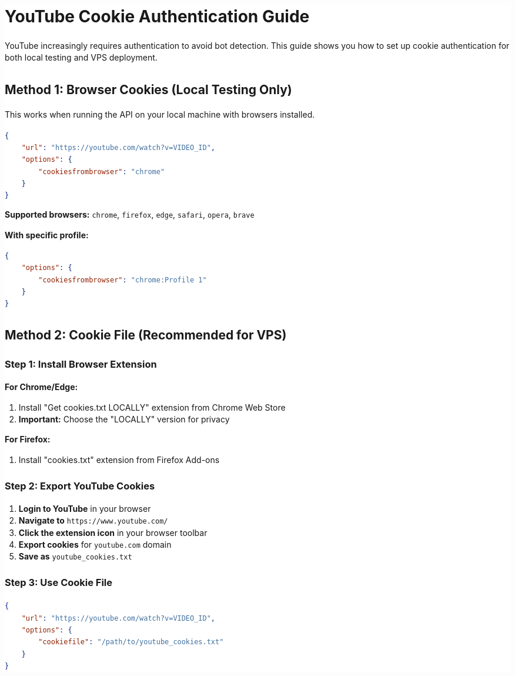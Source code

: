 # YouTube Cookie Authentication Guide

YouTube increasingly requires authentication to avoid bot detection. This guide shows you how to set up cookie authentication for both local testing and VPS deployment.

## Method 1: Browser Cookies (Local Testing Only)

This works when running the API on your local machine with browsers installed.

```json
{
    "url": "https://youtube.com/watch?v=VIDEO_ID",
    "options": {
        "cookiesfrombrowser": "chrome"
    }
}
```

**Supported browsers:** `chrome`, `firefox`, `edge`, `safari`, `opera`, `brave`

**With specific profile:**
```json
{
    "options": {
        "cookiesfrombrowser": "chrome:Profile 1"
    }
}
```

## Method 2: Cookie File (Recommended for VPS)

### Step 1: Install Browser Extension

**For Chrome/Edge:**
1. Install "Get cookies.txt LOCALLY" extension from Chrome Web Store
2. **Important:** Choose the "LOCALLY" version for privacy

**For Firefox:**
1. Install "cookies.txt" extension from Firefox Add-ons

### Step 2: Export YouTube Cookies

1. **Login to YouTube** in your browser
2. **Navigate to** `https://www.youtube.com/`
3. **Click the extension icon** in your browser toolbar
4. **Export cookies** for `youtube.com` domain
5. **Save as** `youtube_cookies.txt`

### Step 3: Use Cookie File

```json
{
    "url": "https://youtube.com/watch?v=VIDEO_ID",
    "options": {
        "cookiefile": "/path/to/youtube_cookies.txt"
    }
}
```
